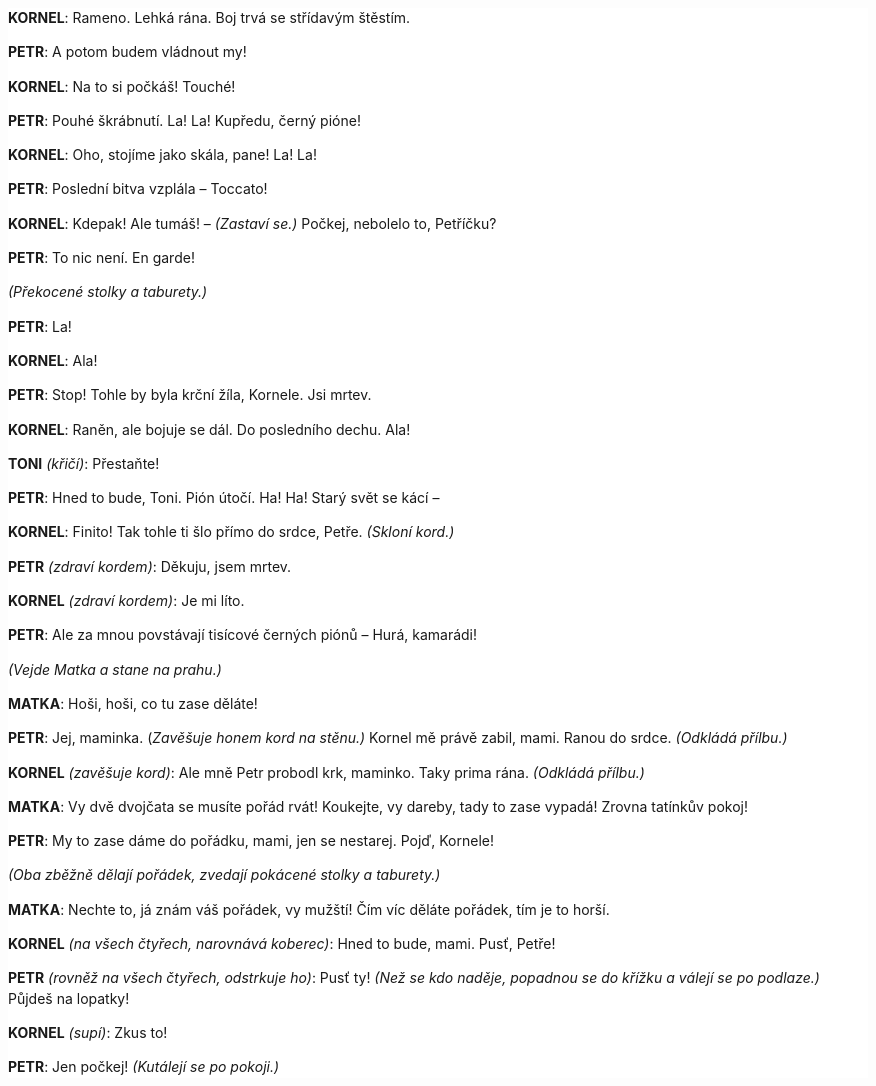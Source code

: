 **KORNEL**: Rameno. Lehká rána. Boj trvá se střídavým štěstím.

**PETR**: A potom budem vládnout my!

**KORNEL**: Na to si počkáš! Touché!

**PETR**: Pouhé škrábnutí. La! La! Kupředu, černý pióne!

**KORNEL**: Oho, stojíme jako skála, pane! La! La!

**PETR**: Poslední bitva vzplála – Toccato!

**KORNEL**: Kdepak! Ale tumáš! – _(Zastaví se.)_ Počkej, nebolelo to, Petříčku?

**PETR**: To nic není. En garde!

_(Překocené stolky a taburety.)_

**PETR**: La!

**KORNEL**: Ala!

**PETR**: Stop! Tohle by byla krční žíla, Kornele. Jsi mrtev.

**KORNEL**: Raněn, ale bojuje se dál. Do posledního dechu. Ala!

**TONI** _(křičí)_: Přestaňte!

**PETR**: Hned to bude, Toni. Pión útočí. Ha! Ha! Starý svět se kácí –

**KORNEL**: Finito! Tak tohle ti šlo přímo do srdce, Petře. _(Skloní kord.)_

**PETR** _(zdraví kordem)_: Děkuju, jsem mrtev.

**KORNEL** _(zdraví kordem)_: Je mi líto.

**PETR**: Ale za mnou povstávají tisícové černých piónů – Hurá, kamarádi!

_(Vejde Matka a stane na prahu.)_

**MATKA**: Hoši, hoši, co tu zase děláte!

**PETR**: Jej, maminka. (_Zavěšuje honem kord na stěnu.)_ Kornel mě právě zabil, mami. Ranou do srdce. _(Odkládá přílbu.)_

**KORNEL** _(zavěšuje kord)_: Ale mně Petr probodl krk, maminko. Taky prima rána. _(Odkládá přílbu.)_

**MATKA**: Vy dvě dvojčata se musíte pořád rvát! Koukejte, vy dareby, tady to zase vypadá! Zrovna tatínkův pokoj!

**PETR**: My to zase dáme do pořádku, mami, jen se nestarej. Pojď, Kornele!

_(Oba zběžně dělají pořádek, zvedají pokácené stolky a taburety.)_

**MATKA**: Nechte to, já znám váš pořádek, vy mužští! Čím víc děláte pořádek, tím je to horší.

**KORNEL** _(na všech čtyřech, narovnává koberec)_: Hned to bude, mami. Pusť, Petře!

**PETR** _(rovněž na všech čtyřech, odstrkuje ho)_: Pusť ty! _(Než se kdo naděje, popadnou se do křížku a válejí se po podlaze.)_ Půjdeš na lopatky!

**KORNEL** _(supí)_: Zkus to!

**PETR**: Jen počkej! _(Kutálejí se po pokoji.)_
